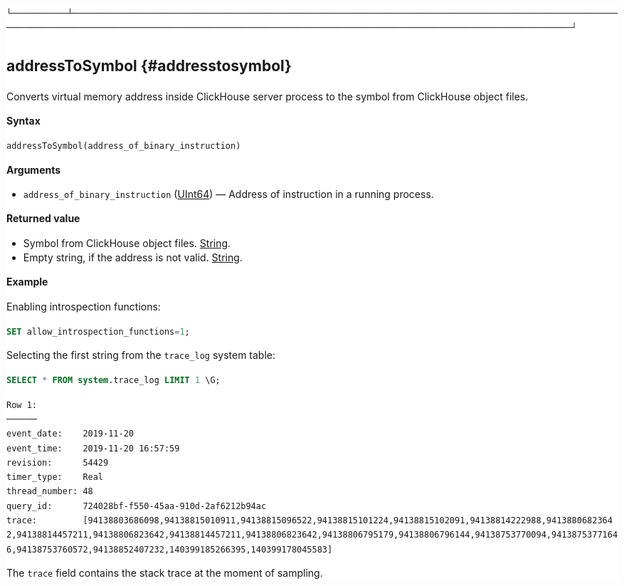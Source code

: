 ``` text
└───────────┴──────────────────────────────────────────────────────────────────────────────────────────────────────────────────────────────────────────────────────────────────────────────────────────────────────────────────────────┘

```


## addressToSymbol {#addresstosymbol}

Converts virtual memory address inside ClickHouse server process to the symbol from ClickHouse object files.

**Syntax**

``` sql
addressToSymbol(address_of_binary_instruction)
```

**Arguments**

- `address_of_binary_instruction` ([UInt64](../data-types/int-uint.md)) — Address of instruction in a running process.

**Returned value**

- Symbol from ClickHouse object files. [String](../data-types/string.md).
- Empty string, if the address is not valid. [String](../data-types/string.md).

**Example**

Enabling introspection functions:

``` sql
SET allow_introspection_functions=1;
```

Selecting the first string from the `trace_log` system table:

``` sql
SELECT * FROM system.trace_log LIMIT 1 \G;
```

``` text
Row 1:
──────
event_date:    2019-11-20
event_time:    2019-11-20 16:57:59
revision:      54429
timer_type:    Real
thread_number: 48
query_id:      724028bf-f550-45aa-910d-2af6212b94ac
trace:         [94138803686098,94138815010911,94138815096522,94138815101224,94138815102091,94138814222988,94138806823642,94138814457211,94138806823642,94138814457211,94138806823642,94138806795179,94138806796144,94138753770094,94138753771646,94138753760572,94138852407232,140399185266395,140399178045583]
```

The `trace` field contains the stack trace at the moment of sampling.
